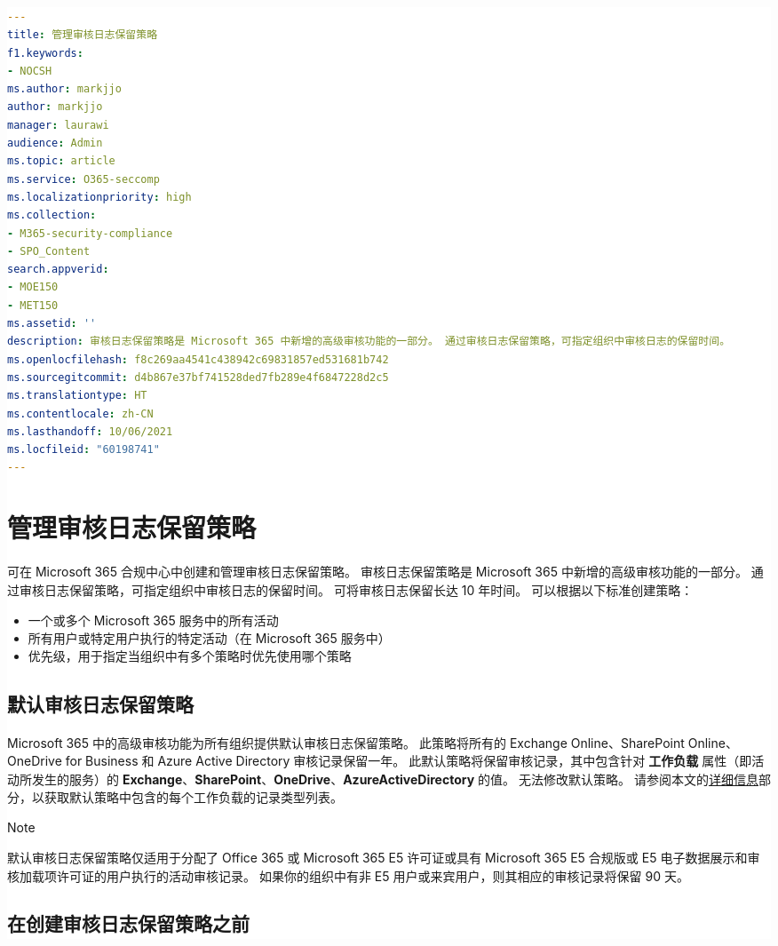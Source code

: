 ```yaml
---
title: 管理审核日志保留策略
f1.keywords:
- NOCSH
ms.author: markjjo
author: markjjo
manager: laurawi
audience: Admin
ms.topic: article
ms.service: O365-seccomp
ms.localizationpriority: high
ms.collection:
- M365-security-compliance
- SPO_Content
search.appverid:
- MOE150
- MET150
ms.assetid: ''
description: 审核日志保留策略是 Microsoft 365 中新增的高级审核功能的一部分。 通过审核日志保留策略，可指定组织中审核日志的保留时间。
ms.openlocfilehash: f8c269aa4541c438942c69831857ed531681b742
ms.sourcegitcommit: d4b867e37bf741528ded7fb289e4f6847228d2c5
ms.translationtype: HT
ms.contentlocale: zh-CN
ms.lasthandoff: 10/06/2021
ms.locfileid: "60198741"
---
```

# <a name="manage-audit-log-retention-policies"></a>管理审核日志保留策略

可在 Microsoft 365 合规中心中创建和管理审核日志保留策略。 审核日志保留策略是 Microsoft 365 中新增的高级审核功能的一部分。 通过审核日志保留策略，可指定组织中审核日志的保留时间。 可将审核日志保留长达 10 年时间。 可以根据以下标准创建策略：

- 一个或多个 Microsoft 365 服务中的所有活动
- 所有用户或特定用户执行的特定活动（在 Microsoft 365 服务中）
- 优先级，用于指定当组织中有多个策略时优先使用哪个策略

## <a name="default-audit-log-retention-policy"></a>默认审核日志保留策略

Microsoft 365 中的高级审核功能为所有组织提供默认审核日志保留策略。 此策略将所有的 Exchange Online、SharePoint Online、OneDrive for Business 和 Azure Active Directory 审核记录保留一年。 此默认策略将保留审核记录，其中包含针对 **工作负载** 属性（即活动所发生的服务）的 **Exchange**、**SharePoint**、**OneDrive**、**AzureActiveDirectory** 的值。 无法修改默认策略。 请参阅本文的[详细信息](#more-information)部分，以获取默认策略中包含的每个工作负载的记录类型列表。

> [!NOTE]
> 默认审核日志保留策略仅适用于分配了 Office 365 或 Microsoft 365 E5 许可证或具有 Microsoft 365 E5 合规版或 E5 电子数据展示和审核加载项许可证的用户执行的活动审核记录。 如果你的组织中有非 E5 用户或来宾用户，则其相应的审核记录将保留 90 天。

## <a name="before-you-create-an-audit-log-retention-policy"></a>在创建审核日志保留策略之前
